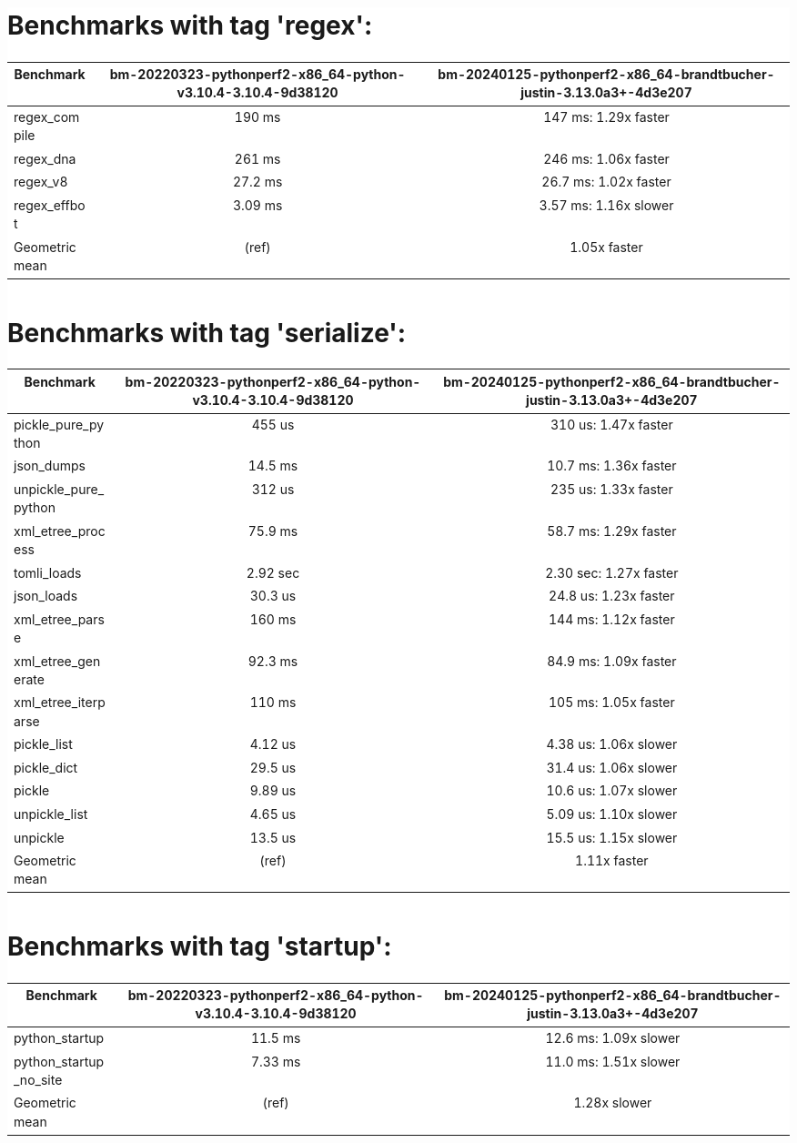 Benchmarks with tag 'regex':
============================

| Benchmark      | bm-20220323-pythonperf2-x86_64-python-v3.10.4-3.10.4-9d38120 | bm-20240125-pythonperf2-x86_64-brandtbucher-justin-3.13.0a3+-4d3e207 |
|----------------|:------------------------------------------------------------:|:--------------------------------------------------------------------:|
| regex_compile  | 190 ms                                                       | 147 ms: 1.29x faster                                                 |
| regex_dna      | 261 ms                                                       | 246 ms: 1.06x faster                                                 |
| regex_v8       | 27.2 ms                                                      | 26.7 ms: 1.02x faster                                                |
| regex_effbot   | 3.09 ms                                                      | 3.57 ms: 1.16x slower                                                |
| Geometric mean | (ref)                                                        | 1.05x faster                                                         |

Benchmarks with tag 'serialize':
================================

| Benchmark            | bm-20220323-pythonperf2-x86_64-python-v3.10.4-3.10.4-9d38120 | bm-20240125-pythonperf2-x86_64-brandtbucher-justin-3.13.0a3+-4d3e207 |
|----------------------|:------------------------------------------------------------:|:--------------------------------------------------------------------:|
| pickle_pure_python   | 455 us                                                       | 310 us: 1.47x faster                                                 |
| json_dumps           | 14.5 ms                                                      | 10.7 ms: 1.36x faster                                                |
| unpickle_pure_python | 312 us                                                       | 235 us: 1.33x faster                                                 |
| xml_etree_process    | 75.9 ms                                                      | 58.7 ms: 1.29x faster                                                |
| tomli_loads          | 2.92 sec                                                     | 2.30 sec: 1.27x faster                                               |
| json_loads           | 30.3 us                                                      | 24.8 us: 1.23x faster                                                |
| xml_etree_parse      | 160 ms                                                       | 144 ms: 1.12x faster                                                 |
| xml_etree_generate   | 92.3 ms                                                      | 84.9 ms: 1.09x faster                                                |
| xml_etree_iterparse  | 110 ms                                                       | 105 ms: 1.05x faster                                                 |
| pickle_list          | 4.12 us                                                      | 4.38 us: 1.06x slower                                                |
| pickle_dict          | 29.5 us                                                      | 31.4 us: 1.06x slower                                                |
| pickle               | 9.89 us                                                      | 10.6 us: 1.07x slower                                                |
| unpickle_list        | 4.65 us                                                      | 5.09 us: 1.10x slower                                                |
| unpickle             | 13.5 us                                                      | 15.5 us: 1.15x slower                                                |
| Geometric mean       | (ref)                                                        | 1.11x faster                                                         |

Benchmarks with tag 'startup':
==============================

| Benchmark              | bm-20220323-pythonperf2-x86_64-python-v3.10.4-3.10.4-9d38120 | bm-20240125-pythonperf2-x86_64-brandtbucher-justin-3.13.0a3+-4d3e207 |
|------------------------|:------------------------------------------------------------:|:--------------------------------------------------------------------:|
| python_startup         | 11.5 ms                                                      | 12.6 ms: 1.09x slower                                                |
| python_startup_no_site | 7.33 ms                                                      | 11.0 ms: 1.51x slower                                                |
| Geometric mean         | (ref)                                                        | 1.28x slower                                                         |
